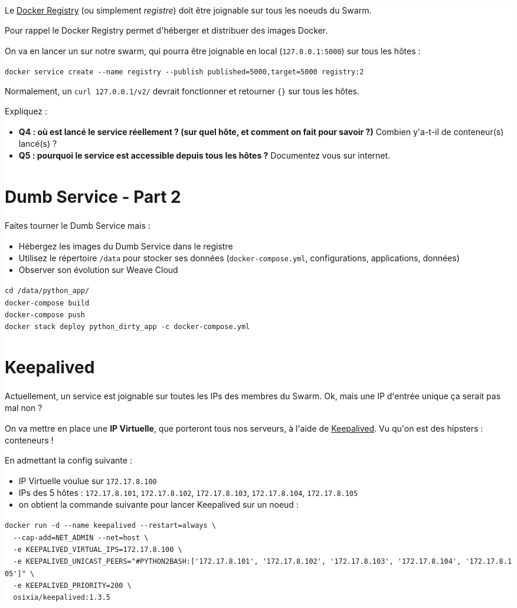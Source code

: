 Le [Docker Registry](https://docs.docker.com/registry/) (ou simplement *registre*) doit être joignable sur tous les noeuds du Swarm. 

Pour rappel le Docker Registry permet d'héberger et distribuer des images Docker.  

On va en lancer un sur notre swarm, qui pourra être joignable en local (`127.0.0.1:5000`) sur tous les hôtes : 

```
docker service create --name registry --publish published=5000,target=5000 registry:2
```
Normalement, un `curl 127.0.0.1/v2/`  devrait fonctionner et retourner `{}` sur tous les hôtes.  

Expliquez :
* **Q4 : où est lancé le service réellement ? (sur quel hôte, et comment on fait pour savoir ?)** Combien y'a-t-il de conteneur(s) lancé(s) ? 
* **Q5 : pourquoi le service est accessible depuis tous les hôtes ?** Documentez vous sur internet.

# Dumb Service - Part 2

Faites tourner le Dumb Service mais :
* Hébergez les images du Dumb Service dans le registre
* Utilisez le répertoire `/data` pour stocker ses données (`docker-compose.yml`, configurations, applications, données)
* Observer son évolution sur Weave Cloud

```
cd /data/python_app/
docker-compose build
docker-compose push
docker stack deploy python_dirty_app -c docker-compose.yml
```

# Keepalived

Actuellement, un service est joignable sur toutes les IPs des membres du Swarm. Ok, mais une IP d'entrée unique ça serait pas mal non ?  

On va mettre en place une **IP Virtuelle**, que porteront tous nos serveurs, à l'aide de [Keepalived](http://www.keepalived.org/). Vu qu'on est des hipsters : conteneurs !

En admettant la config suivante : 
* IP Virtuelle voulue sur `172.17.8.100`
* IPs des 5 hôtes : `172.17.8.101`, `172.17.8.102`, `172.17.8.103`, `172.17.8.104`, `172.17.8.105`
* on obtient la commande suivante pour lancer Keepalived sur un noeud :

```
docker run -d --name keepalived --restart=always \
  --cap-add=NET_ADMIN --net=host \
  -e KEEPALIVED_VIRTUAL_IPS=172.17.8.100 \
  -e KEEPALIVED_UNICAST_PEERS="#PYTHON2BASH:['172.17.8.101', '172.17.8.102', '172.17.8.103', '172.17.8.104', '172.17.8.105']" \
  -e KEEPALIVED_PRIORITY=200 \
  osixia/keepalived:1.3.5
```
